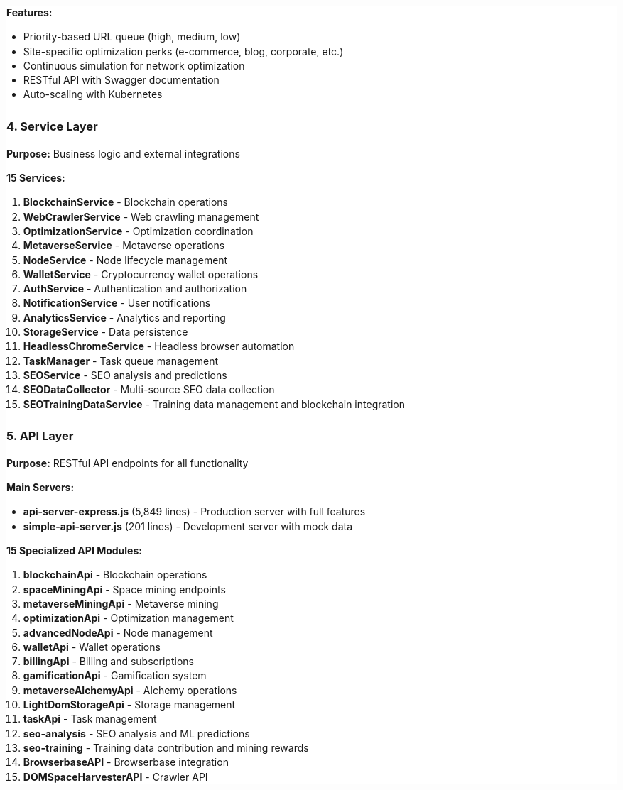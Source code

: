 **Features:**
- Priority-based URL queue (high, medium, low)
- Site-specific optimization perks (e-commerce, blog, corporate, etc.)
- Continuous simulation for network optimization
- RESTful API with Swagger documentation
- Auto-scaling with Kubernetes

### 4. Service Layer

**Purpose:** Business logic and external integrations

**15 Services:**
1. **BlockchainService** - Blockchain operations
2. **WebCrawlerService** - Web crawling management
3. **OptimizationService** - Optimization coordination
4. **MetaverseService** - Metaverse operations
5. **NodeService** - Node lifecycle management
6. **WalletService** - Cryptocurrency wallet operations
7. **AuthService** - Authentication and authorization
8. **NotificationService** - User notifications
9. **AnalyticsService** - Analytics and reporting
10. **StorageService** - Data persistence
11. **HeadlessChromeService** - Headless browser automation
12. **TaskManager** - Task queue management
13. **SEOService** - SEO analysis and predictions
14. **SEODataCollector** - Multi-source SEO data collection
15. **SEOTrainingDataService** - Training data management and blockchain integration

### 5. API Layer

**Purpose:** RESTful API endpoints for all functionality

**Main Servers:**
- **api-server-express.js** (5,849 lines) - Production server with full features
- **simple-api-server.js** (201 lines) - Development server with mock data

**15 Specialized API Modules:**
1. **blockchainApi** - Blockchain operations
2. **spaceMiningApi** - Space mining endpoints
3. **metaverseMiningApi** - Metaverse mining
4. **optimizationApi** - Optimization management
5. **advancedNodeApi** - Node management
6. **walletApi** - Wallet operations
7. **billingApi** - Billing and subscriptions
8. **gamificationApi** - Gamification system
9. **metaverseAlchemyApi** - Alchemy operations
10. **LightDomStorageApi** - Storage management
11. **taskApi** - Task management
12. **seo-analysis** - SEO analysis and ML predictions
13. **seo-training** - Training data contribution and mining rewards
14. **BrowserbaseAPI** - Browserbase integration
15. **DOMSpaceHarvesterAPI** - Crawler API
